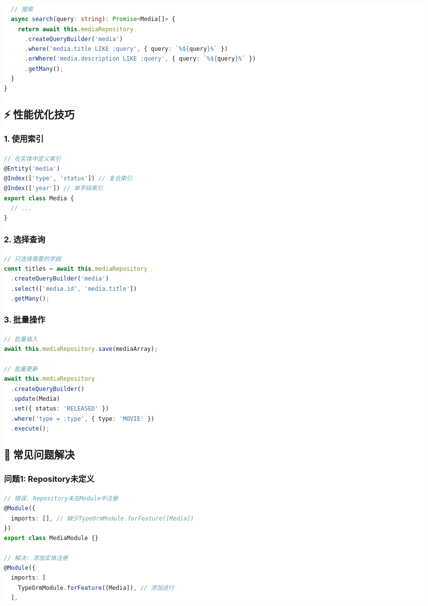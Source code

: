 ```typescript
  // 搜索
  async search(query: string): Promise<Media[]> {
    return await this.mediaRepository
      .createQueryBuilder('media')
      .where('media.title LIKE :query', { query: `%${query}%` })
      .orWhere('media.description LIKE :query', { query: `%${query}%` })
      .getMany();
  }
}
```

## ⚡ **性能优化技巧**

### **1. 使用索引**
```typescript
// 在实体中定义索引
@Entity('media')
@Index(['type', 'status']) // 复合索引
@Index(['year']) // 单字段索引
export class Media {
  // ...
}
```

### **2. 选择查询**
```typescript
// 只选择需要的字段
const titles = await this.mediaRepository
  .createQueryBuilder('media')
  .select(['media.id', 'media.title'])
  .getMany();
```

### **3. 批量操作**
```typescript
// 批量插入
await this.mediaRepository.save(mediaArray);

// 批量更新
await this.mediaRepository
  .createQueryBuilder()
  .update(Media)
  .set({ status: 'RELEASED' })
  .where('type = :type', { type: 'MOVIE' })
  .execute();
```

## 🔧 **常见问题解决**

### **问题1: Repository未定义**
```typescript
// 错误: Repository未在Module中注册
@Module({
  imports: [], // 缺少TypeOrmModule.forFeature([Media])
})
export class MediaModule {}

// 解决: 添加实体注册
@Module({
  imports: [
    TypeOrmModule.forFeature([Media]), // 添加这行
  ],
```